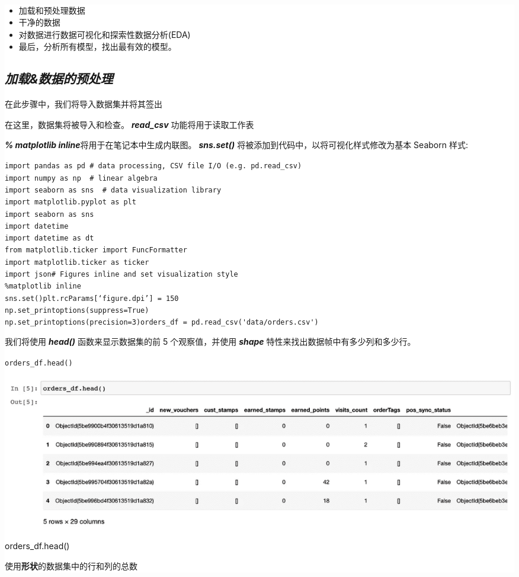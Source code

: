 *   加载和预处理数据
*   干净的数据
*   对数据进行数据可视化和探索性数据分析(EDA)
*   最后，分析所有模型，找出最有效的模型。

## ***加载&数据的预处理***

在此步骤中，我们将导入数据集并将其签出

在这里，数据集将被导入和检查。 ***read_csv*** 功能将用于读取工作表

***% matplotlib inline***将用于在笔记本中生成内联图。 ***sns.set()*** 将被添加到代码中，以将可视化样式修改为基本 Seaborn 样式:

```
import pandas as pd # data processing, CSV file I/O (e.g. pd.read_csv)
import numpy as np  # linear algebra
import seaborn as sns  # data visualization library  
import matplotlib.pyplot as plt
import seaborn as sns
import datetime
import datetime as dt
from matplotlib.ticker import FuncFormatter
import matplotlib.ticker as ticker
import json# Figures inline and set visualization style
%matplotlib inline
sns.set()plt.rcParams[‘figure.dpi’] = 150
np.set_printoptions(suppress=True)
np.set_printoptions(precision=3)orders_df = pd.read_csv('data/orders.csv')
```

我们将使用 ***head()*** 函数来显示数据集的前 5 个观察值，并使用 ***shape*** 特性来找出数据帧中有多少列和多少行。

```
orders_df.head()
```

![](img/b1e3ad8feaf3c237c206ddbde8a81ef5.png)

orders_df.head()

使用**形状**的数据集中的行和列的总数
